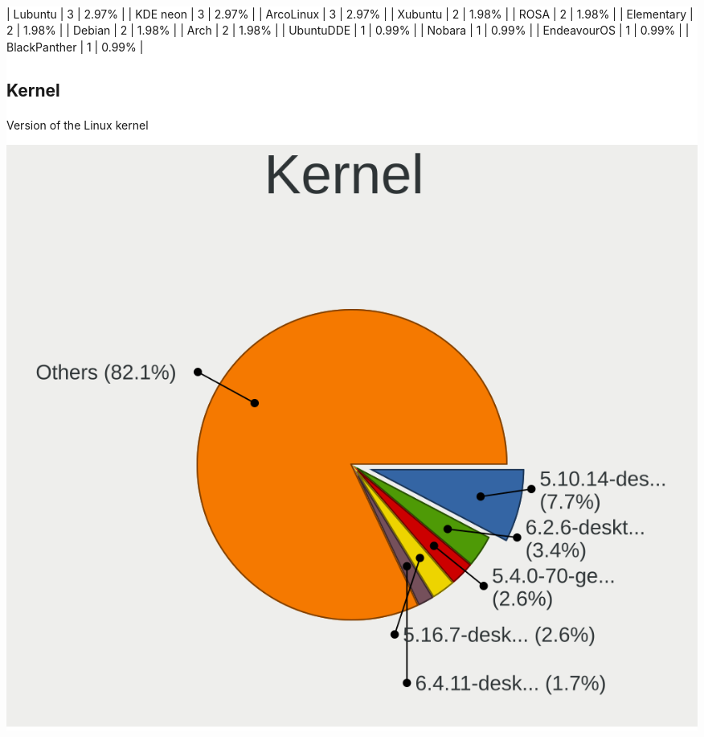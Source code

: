 | Lubuntu      | 3        | 2.97%   |
| KDE neon     | 3        | 2.97%   |
| ArcoLinux    | 3        | 2.97%   |
| Xubuntu      | 2        | 1.98%   |
| ROSA         | 2        | 1.98%   |
| Elementary   | 2        | 1.98%   |
| Debian       | 2        | 1.98%   |
| Arch         | 2        | 1.98%   |
| UbuntuDDE    | 1        | 0.99%   |
| Nobara       | 1        | 0.99%   |
| EndeavourOS  | 1        | 0.99%   |
| BlackPanther | 1        | 0.99%   |

Kernel
------

Version of the Linux kernel

![Kernel](./images/pie_chart/os_kernel.svg)
